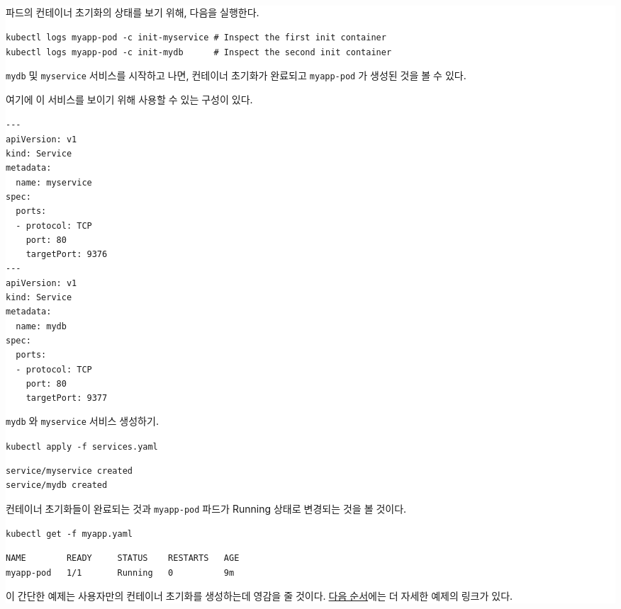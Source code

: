 파드의  컨테이너 초기화의 상태를 보기 위해, 다음을 실행한다.

```text
kubectl logs myapp-pod -c init-myservice # Inspect the first init container
kubectl logs myapp-pod -c init-mydb      # Inspect the second init container
```

`mydb` 및 `myservice` 서비스를 시작하고 나면, 컨테이너 초기화가 완료되고 `myapp-pod` 가 생성된 것을 볼 수 있다.

여기에 이 서비스를 보이기 위해 사용할 수 있는 구성이 있다.

```text
---
apiVersion: v1
kind: Service
metadata:
  name: myservice
spec:
  ports:
  - protocol: TCP
    port: 80
    targetPort: 9376
---
apiVersion: v1
kind: Service
metadata:
  name: mydb
spec:
  ports:
  - protocol: TCP
    port: 80
    targetPort: 9377
```

`mydb` 와 `myservice` 서비스 생성하기.

```text
kubectl apply -f services.yaml
```

```text
service/myservice created
service/mydb created
```

 컨테이너 초기화들이 완료되는 것과 `myapp-pod` 파드가 Running 상태로 변경되는 것을 볼 것이다.

```text
kubectl get -f myapp.yaml
```

```text
NAME        READY     STATUS    RESTARTS   AGE
myapp-pod   1/1       Running   0          9m
```

이 간단한 예제는 사용자만의 컨테이너 초기화를 생성하는데 영감을 줄 것이다. [다음 순서](https://kubernetes.io/ko/docs/concepts/workloads/pods/init-containers/#%EB%8B%A4%EC%9D%8C-%EB%82%B4%EC%9A%A9)에는 더 자세한 예제의 링크가 있다.

